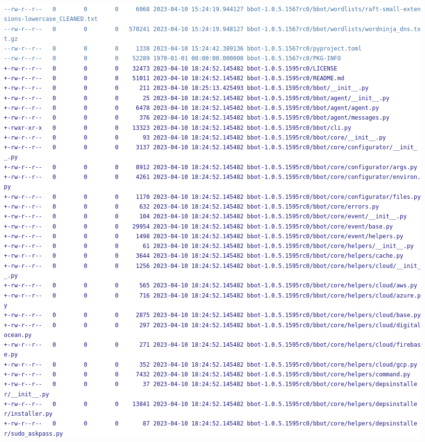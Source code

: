 ```diff
--rw-r--r--   0        0        0     6068 2023-04-10 15:24:19.944127 bbot-1.0.5.1567rc0/bbot/wordlists/raft-small-extensions-lowercase_CLEANED.txt
--rw-r--r--   0        0        0   570241 2023-04-10 15:24:19.948127 bbot-1.0.5.1567rc0/bbot/wordlists/wordninja_dns.txt.gz
--rw-r--r--   0        0        0     1338 2023-04-10 15:24:42.389136 bbot-1.0.5.1567rc0/pyproject.toml
--rw-r--r--   0        0        0    52289 1970-01-01 00:00:00.000000 bbot-1.0.5.1567rc0/PKG-INFO
+-rw-r--r--   0        0        0    32473 2023-04-10 18:24:52.145482 bbot-1.0.5.1595rc0/LICENSE
+-rw-r--r--   0        0        0    51011 2023-04-10 18:24:52.145482 bbot-1.0.5.1595rc0/README.md
+-rw-r--r--   0        0        0      211 2023-04-10 18:25:13.425493 bbot-1.0.5.1595rc0/bbot/__init__.py
+-rw-r--r--   0        0        0       25 2023-04-10 18:24:52.145482 bbot-1.0.5.1595rc0/bbot/agent/__init__.py
+-rw-r--r--   0        0        0     6478 2023-04-10 18:24:52.145482 bbot-1.0.5.1595rc0/bbot/agent/agent.py
+-rw-r--r--   0        0        0      376 2023-04-10 18:24:52.145482 bbot-1.0.5.1595rc0/bbot/agent/messages.py
+-rwxr-xr-x   0        0        0    13323 2023-04-10 18:24:52.145482 bbot-1.0.5.1595rc0/bbot/cli.py
+-rw-r--r--   0        0        0       93 2023-04-10 18:24:52.145482 bbot-1.0.5.1595rc0/bbot/core/__init__.py
+-rw-r--r--   0        0        0     3137 2023-04-10 18:24:52.145482 bbot-1.0.5.1595rc0/bbot/core/configurator/__init__.py
+-rw-r--r--   0        0        0     8912 2023-04-10 18:24:52.145482 bbot-1.0.5.1595rc0/bbot/core/configurator/args.py
+-rw-r--r--   0        0        0     4261 2023-04-10 18:24:52.145482 bbot-1.0.5.1595rc0/bbot/core/configurator/environ.py
+-rw-r--r--   0        0        0     1170 2023-04-10 18:24:52.145482 bbot-1.0.5.1595rc0/bbot/core/configurator/files.py
+-rw-r--r--   0        0        0      632 2023-04-10 18:24:52.145482 bbot-1.0.5.1595rc0/bbot/core/errors.py
+-rw-r--r--   0        0        0      104 2023-04-10 18:24:52.145482 bbot-1.0.5.1595rc0/bbot/core/event/__init__.py
+-rw-r--r--   0        0        0    29954 2023-04-10 18:24:52.145482 bbot-1.0.5.1595rc0/bbot/core/event/base.py
+-rw-r--r--   0        0        0     1498 2023-04-10 18:24:52.145482 bbot-1.0.5.1595rc0/bbot/core/event/helpers.py
+-rw-r--r--   0        0        0       61 2023-04-10 18:24:52.145482 bbot-1.0.5.1595rc0/bbot/core/helpers/__init__.py
+-rw-r--r--   0        0        0     3644 2023-04-10 18:24:52.145482 bbot-1.0.5.1595rc0/bbot/core/helpers/cache.py
+-rw-r--r--   0        0        0     1256 2023-04-10 18:24:52.145482 bbot-1.0.5.1595rc0/bbot/core/helpers/cloud/__init__.py
+-rw-r--r--   0        0        0      565 2023-04-10 18:24:52.145482 bbot-1.0.5.1595rc0/bbot/core/helpers/cloud/aws.py
+-rw-r--r--   0        0        0      716 2023-04-10 18:24:52.145482 bbot-1.0.5.1595rc0/bbot/core/helpers/cloud/azure.py
+-rw-r--r--   0        0        0     2875 2023-04-10 18:24:52.145482 bbot-1.0.5.1595rc0/bbot/core/helpers/cloud/base.py
+-rw-r--r--   0        0        0      297 2023-04-10 18:24:52.145482 bbot-1.0.5.1595rc0/bbot/core/helpers/cloud/digitalocean.py
+-rw-r--r--   0        0        0      271 2023-04-10 18:24:52.145482 bbot-1.0.5.1595rc0/bbot/core/helpers/cloud/firebase.py
+-rw-r--r--   0        0        0      352 2023-04-10 18:24:52.145482 bbot-1.0.5.1595rc0/bbot/core/helpers/cloud/gcp.py
+-rw-r--r--   0        0        0     7432 2023-04-10 18:24:52.145482 bbot-1.0.5.1595rc0/bbot/core/helpers/command.py
+-rw-r--r--   0        0        0       37 2023-04-10 18:24:52.145482 bbot-1.0.5.1595rc0/bbot/core/helpers/depsinstaller/__init__.py
+-rw-r--r--   0        0        0    13841 2023-04-10 18:24:52.145482 bbot-1.0.5.1595rc0/bbot/core/helpers/depsinstaller/installer.py
+-rw-r--r--   0        0        0       87 2023-04-10 18:24:52.145482 bbot-1.0.5.1595rc0/bbot/core/helpers/depsinstaller/sudo_askpass.py
```